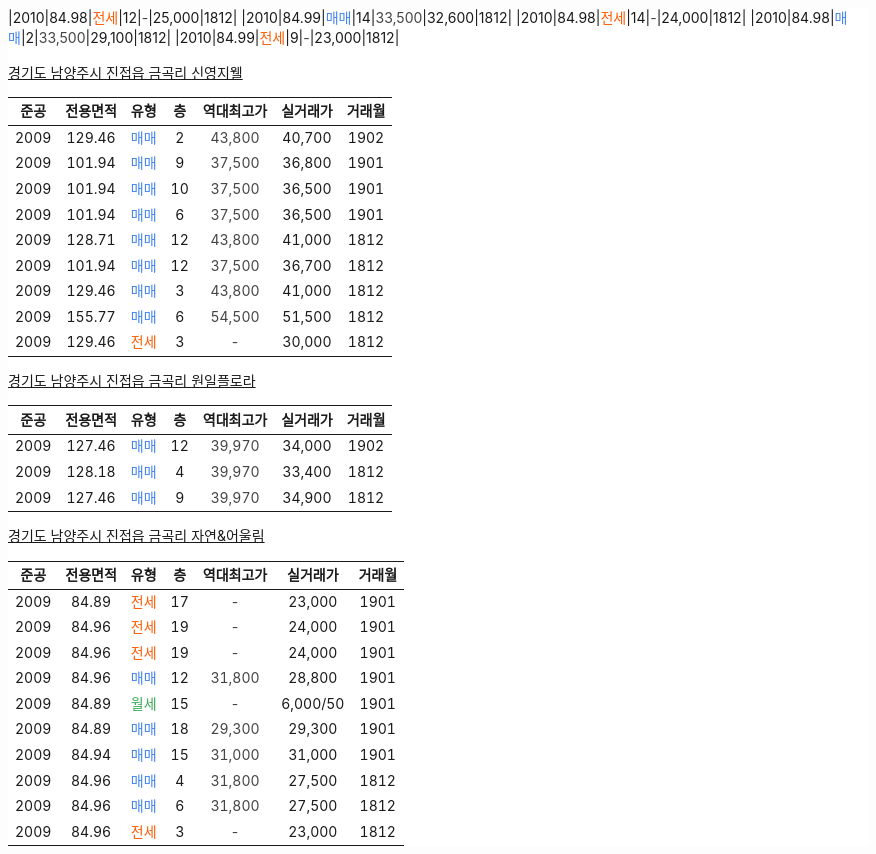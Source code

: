 |2010|84.98|<span style="color:#ff5a00">전세</span>|12|<span style="color:#444444">-</span>|25,000|1812|
|2010|84.99|<span style="color:#4285f3">매매</span>|14|<span style="color:#444444">33,500</span>|32,600|1812|
|2010|84.98|<span style="color:#ff5a00">전세</span>|14|<span style="color:#444444">-</span>|24,000|1812|
|2010|84.98|<span style="color:#4285f3">매매</span>|2|<span style="color:#444444">33,500</span>|29,100|1812|
|2010|84.99|<span style="color:#ff5a00">전세</span>|9|<span style="color:#444444">-</span>|23,000|1812|

[경기도 남양주시 진접읍 금곡리 신영지웰](https://search.naver.com/search.naver?query=%EA%B2%BD%EA%B8%B0%EB%8F%84+%EB%82%A8%EC%96%91%EC%A3%BC%EC%8B%9C+%EC%A7%84%EC%A0%91%EC%9D%8D+%EA%B8%88%EA%B3%A1%EB%A6%AC+%EC%8B%A0%EC%98%81%EC%A7%80%EC%9B%B0)

|준공|전용면적|유형|층|역대최고가|실거래가|거래월|
|:---:|:---:|:---:|:---:|:---:|:---:|:---:|
|2009|129.46|<span style="color:#4285f3">매매</span>|2|<span style="color:#444444">43,800</span>|40,700|1902|
|2009|101.94|<span style="color:#4285f3">매매</span>|9|<span style="color:#444444">37,500</span>|36,800|1901|
|2009|101.94|<span style="color:#4285f3">매매</span>|10|<span style="color:#444444">37,500</span>|36,500|1901|
|2009|101.94|<span style="color:#4285f3">매매</span>|6|<span style="color:#444444">37,500</span>|36,500|1901|
|2009|128.71|<span style="color:#4285f3">매매</span>|12|<span style="color:#444444">43,800</span>|41,000|1812|
|2009|101.94|<span style="color:#4285f3">매매</span>|12|<span style="color:#444444">37,500</span>|36,700|1812|
|2009|129.46|<span style="color:#4285f3">매매</span>|3|<span style="color:#444444">43,800</span>|41,000|1812|
|2009|155.77|<span style="color:#4285f3">매매</span>|6|<span style="color:#444444">54,500</span>|51,500|1812|
|2009|129.46|<span style="color:#ff5a00">전세</span>|3|<span style="color:#444444">-</span>|30,000|1812|

[경기도 남양주시 진접읍 금곡리 원일플로라](https://search.naver.com/search.naver?query=%EA%B2%BD%EA%B8%B0%EB%8F%84+%EB%82%A8%EC%96%91%EC%A3%BC%EC%8B%9C+%EC%A7%84%EC%A0%91%EC%9D%8D+%EA%B8%88%EA%B3%A1%EB%A6%AC+%EC%9B%90%EC%9D%BC%ED%94%8C%EB%A1%9C%EB%9D%BC)

|준공|전용면적|유형|층|역대최고가|실거래가|거래월|
|:---:|:---:|:---:|:---:|:---:|:---:|:---:|
|2009|127.46|<span style="color:#4285f3">매매</span>|12|<span style="color:#444444">39,970</span>|34,000|1902|
|2009|128.18|<span style="color:#4285f3">매매</span>|4|<span style="color:#444444">39,970</span>|33,400|1812|
|2009|127.46|<span style="color:#4285f3">매매</span>|9|<span style="color:#444444">39,970</span>|34,900|1812|

[경기도 남양주시 진접읍 금곡리 자연&어울림](https://search.naver.com/search.naver?query=%EA%B2%BD%EA%B8%B0%EB%8F%84+%EB%82%A8%EC%96%91%EC%A3%BC%EC%8B%9C+%EC%A7%84%EC%A0%91%EC%9D%8D+%EA%B8%88%EA%B3%A1%EB%A6%AC+%EC%9E%90%EC%97%B0%26%EC%96%B4%EC%9A%B8%EB%A6%BC)

|준공|전용면적|유형|층|역대최고가|실거래가|거래월|
|:---:|:---:|:---:|:---:|:---:|:---:|:---:|
|2009|84.89|<span style="color:#ff5a00">전세</span>|17|<span style="color:#444444">-</span>|23,000|1901|
|2009|84.96|<span style="color:#ff5a00">전세</span>|19|<span style="color:#444444">-</span>|24,000|1901|
|2009|84.96|<span style="color:#ff5a00">전세</span>|19|<span style="color:#444444">-</span>|24,000|1901|
|2009|84.96|<span style="color:#4285f3">매매</span>|12|<span style="color:#444444">31,800</span>|28,800|1901|
|2009|84.89|<span style="color:#34a853">월세</span>|15|<span style="color:#444444">-</span>|6,000/50|1901|
|2009|84.89|<span style="color:#4285f3">매매</span>|18|<span style="color:#444444">29,300</span>|29,300|1901|
|2009|84.94|<span style="color:#4285f3">매매</span>|15|<span style="color:#444444">31,000</span>|31,000|1901|
|2009|84.96|<span style="color:#4285f3">매매</span>|4|<span style="color:#444444">31,800</span>|27,500|1812|
|2009|84.96|<span style="color:#4285f3">매매</span>|6|<span style="color:#444444">31,800</span>|27,500|1812|
|2009|84.96|<span style="color:#ff5a00">전세</span>|3|<span style="color:#444444">-</span>|23,000|1812|